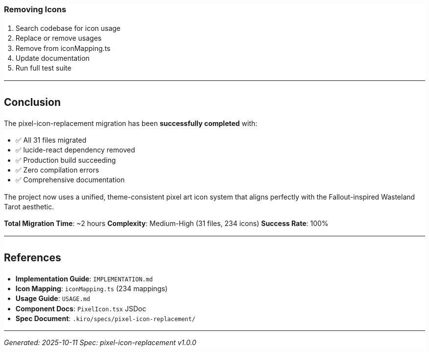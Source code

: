 ### Removing Icons
1. Search codebase for icon usage
2. Replace or remove usages
3. Remove from iconMapping.ts
4. Update documentation
5. Run full test suite

---

## Conclusion

The pixel-icon-replacement migration has been **successfully completed** with:
- ✅ All 31 files migrated
- ✅ lucide-react dependency removed
- ✅ Production build succeeding
- ✅ Zero compilation errors
- ✅ Comprehensive documentation

The project now uses a unified, theme-consistent pixel art icon system that aligns perfectly with the Fallout-inspired Wasteland Tarot aesthetic.

**Total Migration Time**: ~2 hours
**Complexity**: Medium-High (31 files, 234 icons)
**Success Rate**: 100%

---

## References

- **Implementation Guide**: `IMPLEMENTATION.md`
- **Icon Mapping**: `iconMapping.ts` (234 mappings)
- **Usage Guide**: `USAGE.md`
- **Component Docs**: `PixelIcon.tsx` JSDoc
- **Spec Document**: `.kiro/specs/pixel-icon-replacement/`

---

*Generated: 2025-10-11*
*Spec: pixel-icon-replacement v1.0.0*
